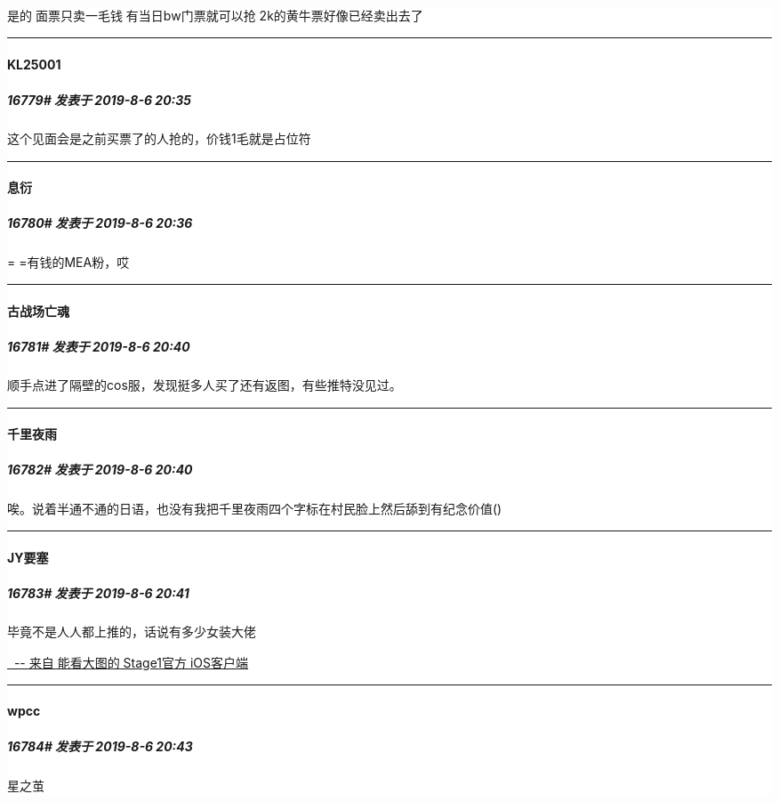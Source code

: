 是的 面票只卖一毛钱
有当日bw门票就可以抢
2k的黄牛票好像已经卖出去了


-----

####  KL25001  
##### 16779#       发表于 2019-8-6 20:35


这个见面会是之前买票了的人抢的，价钱1毛就是占位符


-----

####  息衍  
##### 16780#       发表于 2019-8-6 20:36


 = =有钱的MEA粉，哎


-----

####  古战场亡魂  
##### 16781#       发表于 2019-8-6 20:40


顺手点进了隔壁的cos服，发现挺多人买了还有返图，有些推特没见过。


-----

####  千里夜雨  
##### 16782#       发表于 2019-8-6 20:40


唉。说着半通不通的日语，也没有我把千里夜雨四个字标在村民脸上然后舔到有纪念价值()


-----

####  JY要塞  
##### 16783#       发表于 2019-8-6 20:41


毕竟不是人人都上推的，话说有多少女装大佬

[  -- 来自 能看大图的 Stage1官方 iOS客户端](https://itunes.apple.com/fi/app/saraba1st/id1221237470?mt=8)


-----

####  wpcc  
##### 16784#       发表于 2019-8-6 20:43


星之茧
